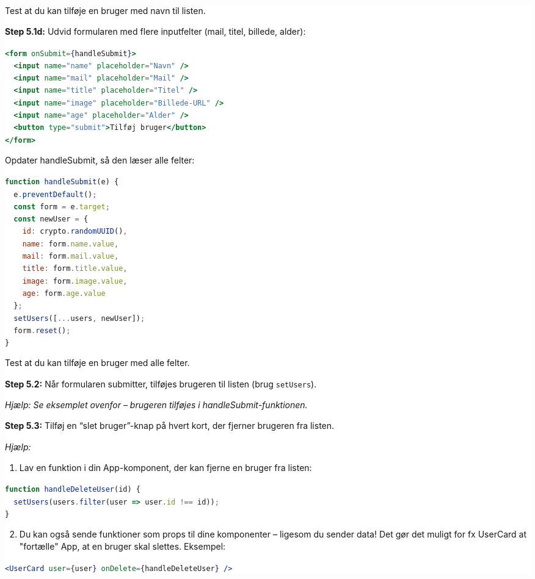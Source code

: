 Test at du kan tilføje en bruger med navn til listen.

**Step 5.1d:** Udvid formularen med flere inputfelter (mail, titel, billede, alder):

```jsx
<form onSubmit={handleSubmit}>
  <input name="name" placeholder="Navn" />
  <input name="mail" placeholder="Mail" />
  <input name="title" placeholder="Titel" />
  <input name="image" placeholder="Billede-URL" />
  <input name="age" placeholder="Alder" />
  <button type="submit">Tilføj bruger</button>
</form>
```

Opdater handleSubmit, så den læser alle felter:

```jsx
function handleSubmit(e) {
  e.preventDefault();
  const form = e.target;
  const newUser = {
    id: crypto.randomUUID(),
    name: form.name.value,
    mail: form.mail.value,
    title: form.title.value,
    image: form.image.value,
    age: form.age.value
  };
  setUsers([...users, newUser]);
  form.reset();
}
```

Test at du kan tilføje en bruger med alle felter.

**Step 5.2:** Når formularen submitter, tilføjes brugeren til listen (brug `setUsers`).

_Hjælp: Se eksemplet ovenfor – brugeren tilføjes i handleSubmit-funktionen._

**Step 5.3:** Tilføj en “slet bruger”-knap på hvert kort, der fjerner brugeren fra listen.

_Hjælp:_

1. Lav en funktion i din App-komponent, der kan fjerne en bruger fra listen:

```jsx
function handleDeleteUser(id) {
  setUsers(users.filter(user => user.id !== id));
}
```

2. Du kan også sende funktioner som props til dine komponenter – ligesom du sender data! Det gør det muligt for fx UserCard at "fortælle" App, at en bruger skal slettes. Eksempel:

```jsx
<UserCard user={user} onDelete={handleDeleteUser} />
```
